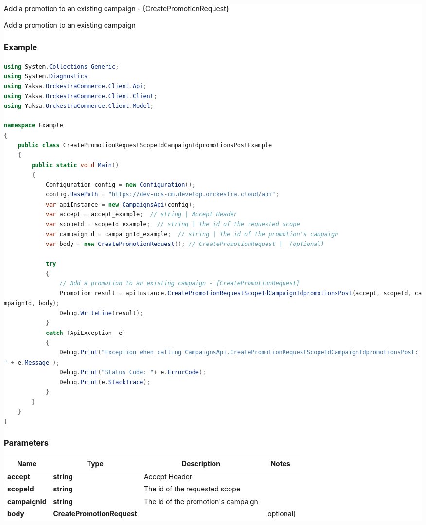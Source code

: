 Add a promotion to an existing campaign - {CreatePromotionRequest}

Add a promotion to an existing campaign

### Example
```csharp
using System.Collections.Generic;
using System.Diagnostics;
using Yaksa.OrckestraCommerce.Client.Api;
using Yaksa.OrckestraCommerce.Client.Client;
using Yaksa.OrckestraCommerce.Client.Model;

namespace Example
{
    public class CreatePromotionRequestScopeIdCampaignIdpromotionsPostExample
    {
        public static void Main()
        {
            Configuration config = new Configuration();
            config.BasePath = "https://dev-ocs-cm.develop.orckestra.cloud/api";
            var apiInstance = new CampaignsApi(config);
            var accept = accept_example;  // string | Accept Header
            var scopeId = scopeId_example;  // string | The id of the requested scope
            var campaignId = campaignId_example;  // string | The id of the promotion's campaign
            var body = new CreatePromotionRequest(); // CreatePromotionRequest |  (optional) 

            try
            {
                // Add a promotion to an existing campaign - {CreatePromotionRequest}
                Promotion result = apiInstance.CreatePromotionRequestScopeIdCampaignIdpromotionsPost(accept, scopeId, campaignId, body);
                Debug.WriteLine(result);
            }
            catch (ApiException  e)
            {
                Debug.Print("Exception when calling CampaignsApi.CreatePromotionRequestScopeIdCampaignIdpromotionsPost: " + e.Message );
                Debug.Print("Status Code: "+ e.ErrorCode);
                Debug.Print(e.StackTrace);
            }
        }
    }
}
```

### Parameters

Name | Type | Description  | Notes
------------- | ------------- | ------------- | -------------
 **accept** | **string**| Accept Header | 
 **scopeId** | **string**| The id of the requested scope | 
 **campaignId** | **string**| The id of the promotion&#39;s campaign | 
 **body** | [**CreatePromotionRequest**](CreatePromotionRequest.md)|  | [optional] 
